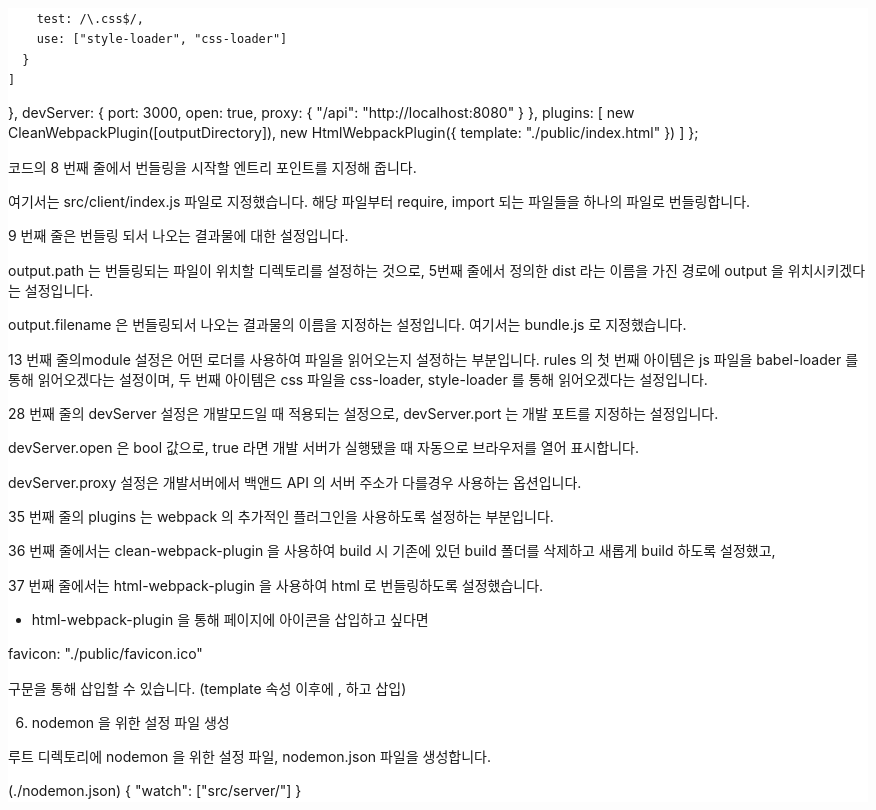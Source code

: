         test: /\.css$/,
        use: ["style-loader", "css-loader"]
      }
    ]
  },
  devServer: {
    port: 3000,
    open: true,
    proxy: {
      "/api": "http://localhost:8080"
    }
  },
  plugins: [
    new CleanWebpackPlugin([outputDirectory]),
    new HtmlWebpackPlugin({
      template: "./public/index.html"
    })
  ]
};

코드의 8 번째 줄에서 번들링을 시작할 엔트리 포인트를 지정해 줍니다. 

여기서는 src/client/index.js 파일로 지정했습니다. 해당 파일부터 require, import 되는 파일들을 하나의 파일로 번들링합니다.

9 번째 줄은 번들링 되서 나오는 결과물에 대한 설정입니다.

output.path 는 번들링되는 파일이 위치할 디렉토리를 설정하는 것으로, 5번째 줄에서 정의한 dist 라는 이름을 가진 경로에 output 을 위치시키겠다는 설정입니다.

output.filename 은 번들링되서 나오는 결과물의 이름을 지정하는 설정입니다. 여기서는 bundle.js 로 지정했습니다.

13 번째 줄의module 설정은 어떤 로더를 사용하여 파일을 읽어오는지 설정하는 부분입니다. rules 의 첫 번째 아이템은 js 파일을 babel-loader 를 통해 읽어오겠다는 설정이며, 두 번째 아이템은 css 파일을 css-loader, style-loader 를 통해 읽어오겠다는 설정입니다.

28 번째 줄의 devServer 설정은 개발모드일 때 적용되는 설정으로, devServer.port 는 개발 포트를 지정하는 설정입니다.

devServer.open 은 bool 값으로, true 라면 개발 서버가 실행됐을 때 자동으로 브라우저를 열어 표시합니다.

devServer.proxy 설정은 개발서버에서 백앤드 API 의 서버 주소가 다를경우 사용하는 옵션입니다.

35 번째 줄의 plugins 는 webpack 의 추가적인 플러그인을 사용하도록 설정하는 부분입니다.

36 번째 줄에서는 clean-webpack-plugin 을 사용하여 build 시 기존에 있던 build 폴더를 삭제하고 새롭게 build 하도록 설정했고,

37 번째 줄에서는 html-webpack-plugin 을 사용하여 html 로 번들링하도록 설정했습니다.

* html-webpack-plugin 을 통해 페이지에 아이콘을 삽입하고 싶다면 

favicon: "./public/favicon.ico"

구문을 통해 삽입할 수 있습니다. (template 속성 이후에 , 하고 삽입)

6. nodemon 을 위한 설정 파일 생성

루트 디렉토리에 nodemon 을 위한 설정 파일, nodemon.json 파일을 생성합니다.

(./nodemon.json)
{
  "watch": ["src/server/"]
}
